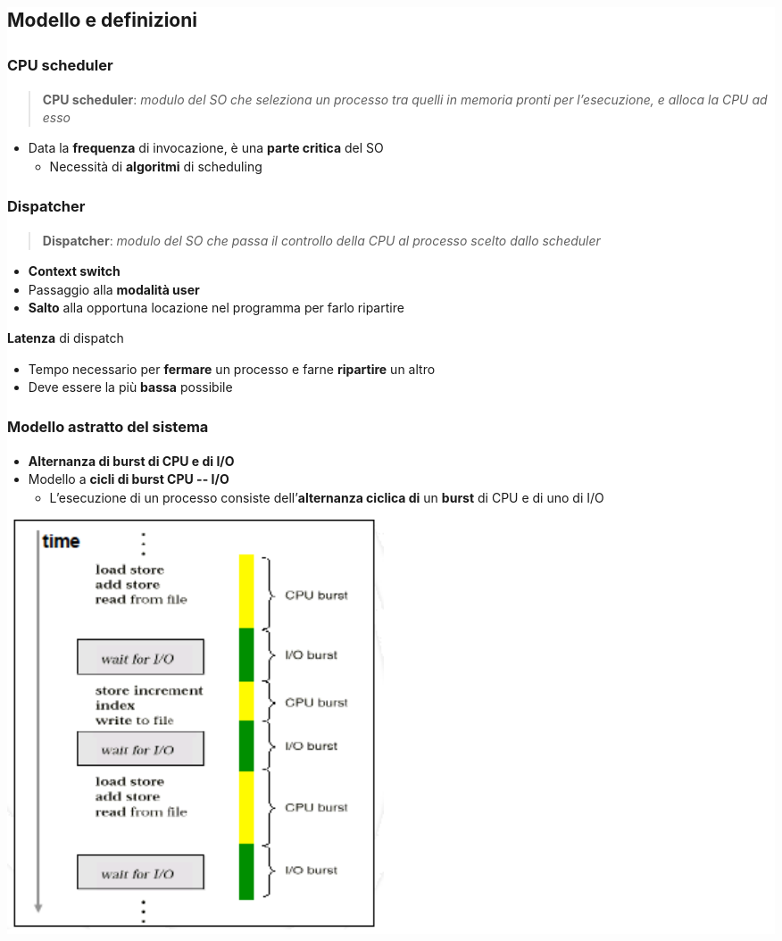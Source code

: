 



## Modello e definizioni

### CPU scheduler

> **CPU scheduler**: *modulo del SO che seleziona un processo tra quelli in memoria pronti per l’esecuzione, e alloca la CPU ad esso*

- Data la **frequenza** di invocazione, è una **parte critica** del SO
  - Necessità di **algoritmi** di scheduling



### Dispatcher

> **Dispatcher**: *modulo del SO che passa il controllo della CPU al processo scelto dallo scheduler*

- **Context switch**
- Passaggio alla **modalità user**
- **Salto** alla opportuna locazione nel programma per farlo ripartire

**Latenza** di dispatch

- Tempo necessario per **fermare** un processo e farne **ripartire** un altro
- Deve essere la più **bassa** possibile



### Modello astratto del sistema
- **Alternanza di burst di CPU e di I/O**
- Modello a **cicli di burst CPU -- I/O**
  - L’esecuzione di un processo consiste dell’**alternanza ciclica di** un **burst** di CPU e di uno di I/O

<img src="SO-teo.assets/image-20210513115736685.png" alt="image-20210513115736685" style="zoom:150%;" />
